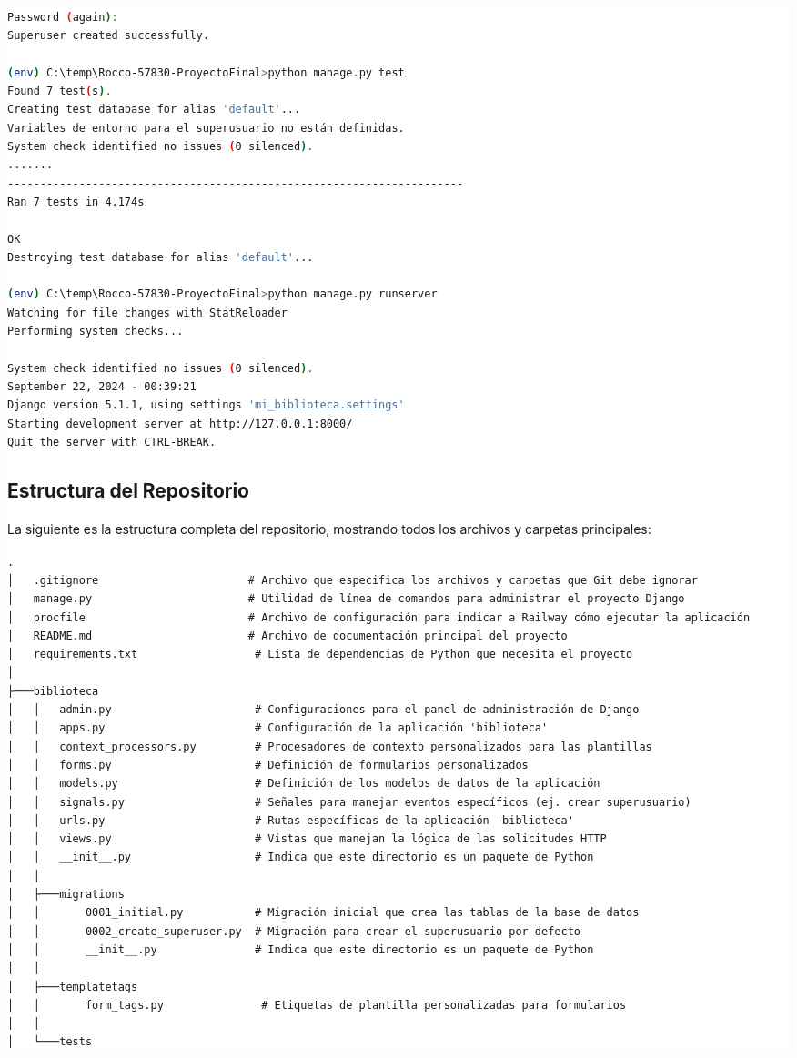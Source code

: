```bash
Password (again):
Superuser created successfully.

(env) C:\temp\Rocco-57830-ProyectoFinal>python manage.py test
Found 7 test(s).
Creating test database for alias 'default'...
Variables de entorno para el superusuario no están definidas.
System check identified no issues (0 silenced).
.......
----------------------------------------------------------------------
Ran 7 tests in 4.174s

OK
Destroying test database for alias 'default'...

(env) C:\temp\Rocco-57830-ProyectoFinal>python manage.py runserver
Watching for file changes with StatReloader
Performing system checks...

System check identified no issues (0 silenced).
September 22, 2024 - 00:39:21
Django version 5.1.1, using settings 'mi_biblioteca.settings'
Starting development server at http://127.0.0.1:8000/
Quit the server with CTRL-BREAK.
```

## Estructura del Repositorio

La siguiente es la estructura completa del repositorio, mostrando todos los archivos y carpetas principales:

```
.
│   .gitignore                       # Archivo que especifica los archivos y carpetas que Git debe ignorar
│   manage.py                        # Utilidad de línea de comandos para administrar el proyecto Django
│   procfile                         # Archivo de configuración para indicar a Railway cómo ejecutar la aplicación
│   README.md                        # Archivo de documentación principal del proyecto
│   requirements.txt                  # Lista de dependencias de Python que necesita el proyecto
│
├───biblioteca
│   │   admin.py                      # Configuraciones para el panel de administración de Django
│   │   apps.py                       # Configuración de la aplicación 'biblioteca'
│   │   context_processors.py         # Procesadores de contexto personalizados para las plantillas
│   │   forms.py                      # Definición de formularios personalizados
│   │   models.py                     # Definición de los modelos de datos de la aplicación
│   │   signals.py                    # Señales para manejar eventos específicos (ej. crear superusuario)
│   │   urls.py                       # Rutas específicas de la aplicación 'biblioteca'
│   │   views.py                      # Vistas que manejan la lógica de las solicitudes HTTP
│   │   __init__.py                   # Indica que este directorio es un paquete de Python
│   │
│   ├───migrations
│   │       0001_initial.py           # Migración inicial que crea las tablas de la base de datos
│   │       0002_create_superuser.py  # Migración para crear el superusuario por defecto
│   │       __init__.py               # Indica que este directorio es un paquete de Python
│   │
│   ├───templatetags
│   │       form_tags.py               # Etiquetas de plantilla personalizadas para formularios
│   │
│   └───tests
```